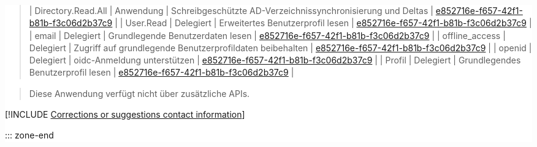 >| Directory.Read.All | Anwendung | Schreibgeschützte AD-Verzeichnissynchronisierung und Deltas | [e852716e-f657-42f1-b81b-f3c06d2b37c9](../azure/e852716e-f657-42f1-b81b-f3c06d2b37c9.md) |
>| User.Read | Delegiert | Erweitertes Benutzerprofil lesen | [e852716e-f657-42f1-b81b-f3c06d2b37c9](../azure/e852716e-f657-42f1-b81b-f3c06d2b37c9.md) |
>| email | Delegiert | Grundlegende Benutzerdaten lesen | [e852716e-f657-42f1-b81b-f3c06d2b37c9](../azure/e852716e-f657-42f1-b81b-f3c06d2b37c9.md) |
>| offline_access | Delegiert | Zugriff auf grundlegende Benutzerprofildaten beibehalten | [e852716e-f657-42f1-b81b-f3c06d2b37c9](../azure/e852716e-f657-42f1-b81b-f3c06d2b37c9.md) |
>| openid | Delegiert | oidc-Anmeldung unterstützen | [e852716e-f657-42f1-b81b-f3c06d2b37c9](../azure/e852716e-f657-42f1-b81b-f3c06d2b37c9.md) |
>| Profil | Delegiert | Grundlegendes Benutzerprofil lesen | [e852716e-f657-42f1-b81b-f3c06d2b37c9](../azure/e852716e-f657-42f1-b81b-f3c06d2b37c9.md) |

>Diese Anwendung verfügt nicht über zusätzliche APIs.

[!INCLUDE [Corrections or suggestions contact information](../includes/corrections-or-suggestions.md)]

::: zone-end

